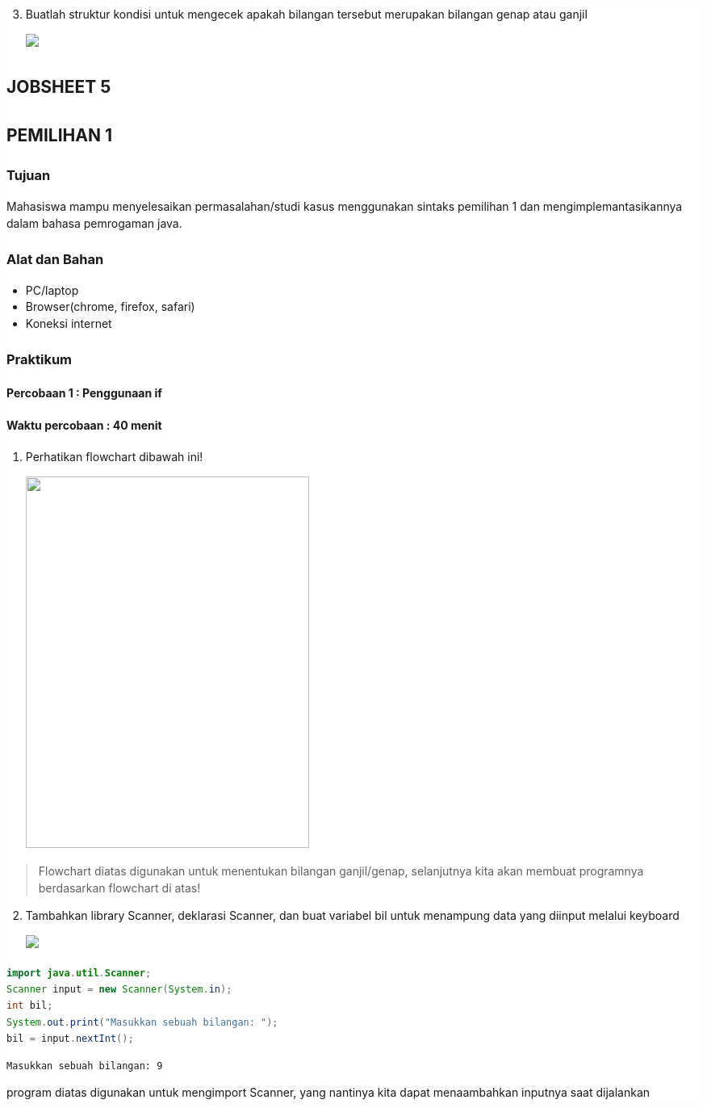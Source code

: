 3. Buatlah struktur kondisi untuk mengecek apakah bilangan tersebut merupakan bilangan genap atau ganjil

    ![](images/04.png)

## JOBSHEET 5

## PEMILIHAN 1

### Tujuan

Mahasiswa mampu menyelesaikan permasalahan/studi kasus menggunakan sintaks pemilihan 1 dan mengimplemantasikannya dalam bahasa pemrogaman java.

### Alat dan Bahan
+ PC/laptop
+ Browser(chrome, firefox, safari)
+ Koneksi internet

### Praktikum

#### Percobaan 1 : Penggunaan if

#### Waktu percobaan : 40 menit

1. Perhatikan flowchart dibawah ini!

    <p align="left">
    <img width="351" height="460" src="images/01.png">
    </p>
    

> Flowchart diatas digunakan untuk menentukan bilangan ganjil/genap, selanjutnya kita akan membuat programnya berdasarkan
> flowchart di atas!

2. Tambahkan library Scanner, deklarasi Scanner, dan buat variabel bil untuk menampung data yang diinput melalui keyboard

    ![](images/03.png)


```Java
import java.util.Scanner;
Scanner input = new Scanner(System.in);
int bil;
System.out.print("Masukkan sebuah bilangan: ");
bil = input.nextInt();
```

    Masukkan sebuah bilangan: 9

program diatas digunakan untuk mengimport Scanner, yang nantinya kita dapat menaambahkan inputnya saat dijalankan
